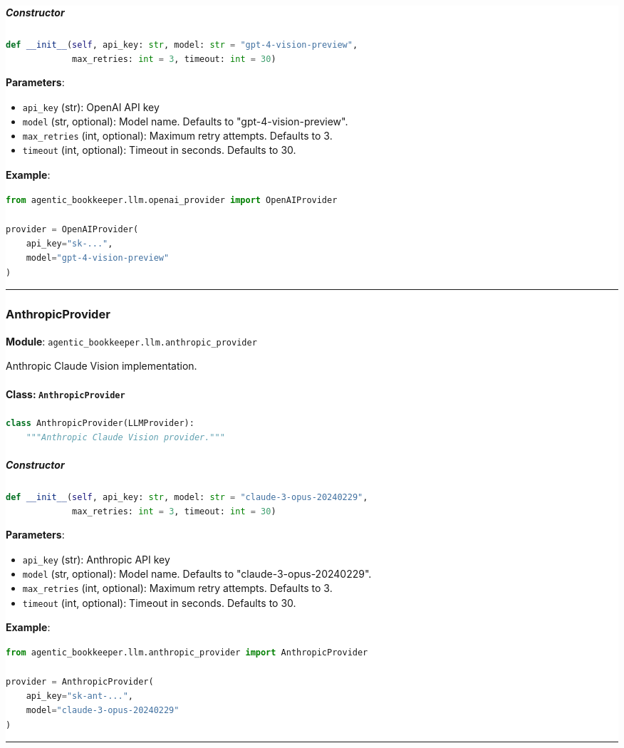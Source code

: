 ##### Constructor

```python
def __init__(self, api_key: str, model: str = "gpt-4-vision-preview",
             max_retries: int = 3, timeout: int = 30)
```

**Parameters**:
- `api_key` (str): OpenAI API key
- `model` (str, optional): Model name. Defaults to "gpt-4-vision-preview".
- `max_retries` (int, optional): Maximum retry attempts. Defaults to 3.
- `timeout` (int, optional): Timeout in seconds. Defaults to 30.

**Example**:
```python
from agentic_bookkeeper.llm.openai_provider import OpenAIProvider

provider = OpenAIProvider(
    api_key="sk-...",
    model="gpt-4-vision-preview"
)
```

---

### AnthropicProvider

**Module**: `agentic_bookkeeper.llm.anthropic_provider`

Anthropic Claude Vision implementation.

#### Class: `AnthropicProvider`

```python
class AnthropicProvider(LLMProvider):
    """Anthropic Claude Vision provider."""
```

##### Constructor

```python
def __init__(self, api_key: str, model: str = "claude-3-opus-20240229",
             max_retries: int = 3, timeout: int = 30)
```

**Parameters**:
- `api_key` (str): Anthropic API key
- `model` (str, optional): Model name. Defaults to "claude-3-opus-20240229".
- `max_retries` (int, optional): Maximum retry attempts. Defaults to 3.
- `timeout` (int, optional): Timeout in seconds. Defaults to 30.

**Example**:
```python
from agentic_bookkeeper.llm.anthropic_provider import AnthropicProvider

provider = AnthropicProvider(
    api_key="sk-ant-...",
    model="claude-3-opus-20240229"
)
```

---